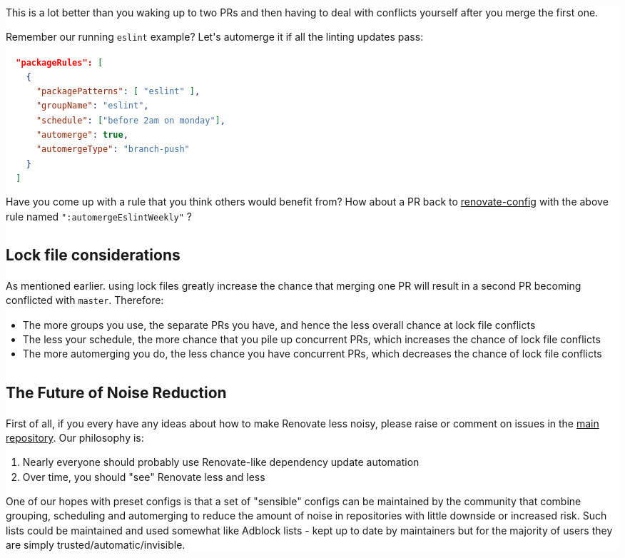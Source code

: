 This is a lot better than you waking up to two PRs and then having to deal with conflicts yourself after you merge the first one.

Remember our running `eslint` example? Let's automerge it if all the linting updates pass:

```json
  "packageRules": [
    {
      "packagePatterns": [ "eslint" ],
      "groupName": "eslint",
      "schedule": ["before 2am on monday"],
      "automerge": true,
      "automergeType": "branch-push"
    }
  ]
```

Have you come up with a rule that you think others would benefit from? How about a PR back to [renovate-config](https://github.com/singapore/renovate-config) with the above rule named `":automergeEslintWeekly"` ?

## Lock file considerations

As mentioned earlier. using lock files greatly increase the chance that merging one PR will result in a second PR becoming conflicted with `master`. Therefore:

- The more groups you use, the separate PRs you have, and hence the less overall chance at lock file conflicts
- The less your schedule, the more chance that you pile up concurrent PRs, which increases the chance of lock file conflicts
- The  more automerging you do, the less chance you have concurrent PRs, which decreases the chance of lock file conflicts

## The Future of Noise Reduction

First of all, if you every have any ideas about how to make Renovate less noisy, please raise or comment on issues in the [main repository](https://github.com/renovateapp/renovate). Our philosophy is:

1. Nearly everyone should probably use Renovate-like dependency update automation
2. Over time, you should "see" Renovate less and less

One of our hopes with preset configs is that a set of "sensible" configs can be maintained by the community that combine grouping, scheduling and automerging to reduce the amount of noise in repositories with little downside or increased risk. Such lists could be maintained and used somewhat like Adblock lists - kept up to date by maintainers but for the majority of users they are simply trusted/automatic/invisible. 
